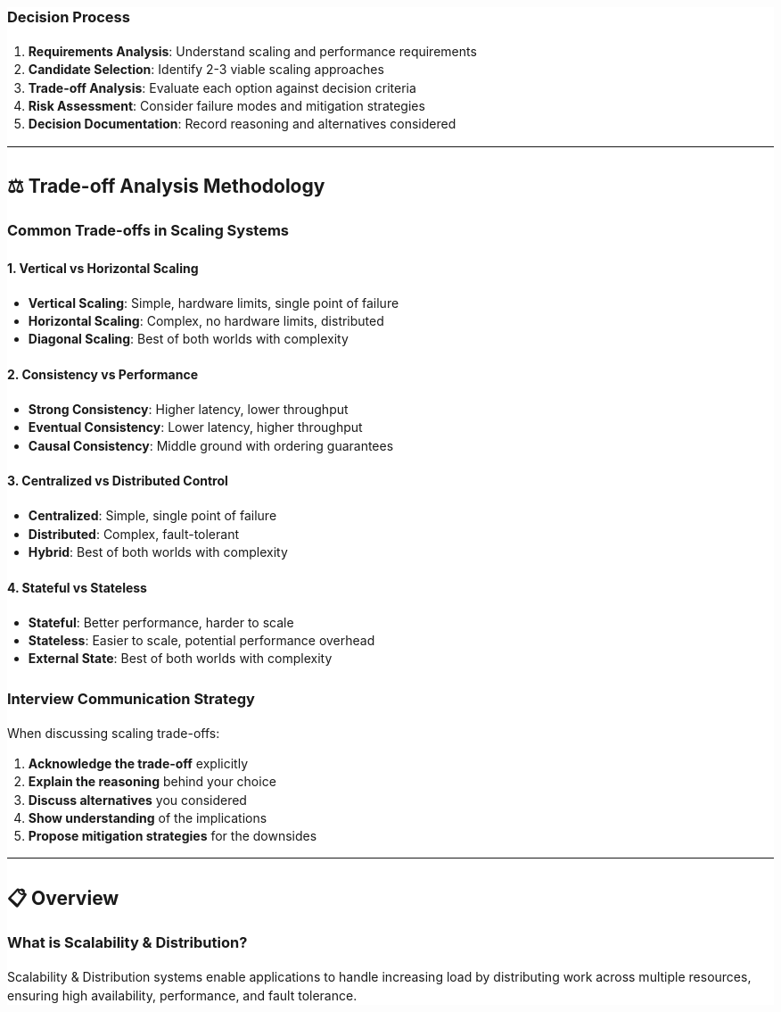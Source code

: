 ### **Decision Process**
1. **Requirements Analysis**: Understand scaling and performance requirements
2. **Candidate Selection**: Identify 2-3 viable scaling approaches
3. **Trade-off Analysis**: Evaluate each option against decision criteria
4. **Risk Assessment**: Consider failure modes and mitigation strategies
5. **Decision Documentation**: Record reasoning and alternatives considered

---

## ⚖️ **Trade-off Analysis Methodology**

### **Common Trade-offs in Scaling Systems**

#### **1. Vertical vs Horizontal Scaling**
- **Vertical Scaling**: Simple, hardware limits, single point of failure
- **Horizontal Scaling**: Complex, no hardware limits, distributed
- **Diagonal Scaling**: Best of both worlds with complexity

#### **2. Consistency vs Performance**
- **Strong Consistency**: Higher latency, lower throughput
- **Eventual Consistency**: Lower latency, higher throughput
- **Causal Consistency**: Middle ground with ordering guarantees

#### **3. Centralized vs Distributed Control**
- **Centralized**: Simple, single point of failure
- **Distributed**: Complex, fault-tolerant
- **Hybrid**: Best of both worlds with complexity

#### **4. Stateful vs Stateless**
- **Stateful**: Better performance, harder to scale
- **Stateless**: Easier to scale, potential performance overhead
- **External State**: Best of both worlds with complexity

### **Interview Communication Strategy**
When discussing scaling trade-offs:
1. **Acknowledge the trade-off** explicitly
2. **Explain the reasoning** behind your choice
3. **Discuss alternatives** you considered
4. **Show understanding** of the implications
5. **Propose mitigation strategies** for the downsides

---

## 📋 **Overview**

### **What is Scalability & Distribution?**
Scalability & Distribution systems enable applications to handle increasing load by distributing work across multiple resources, ensuring high availability, performance, and fault tolerance.
